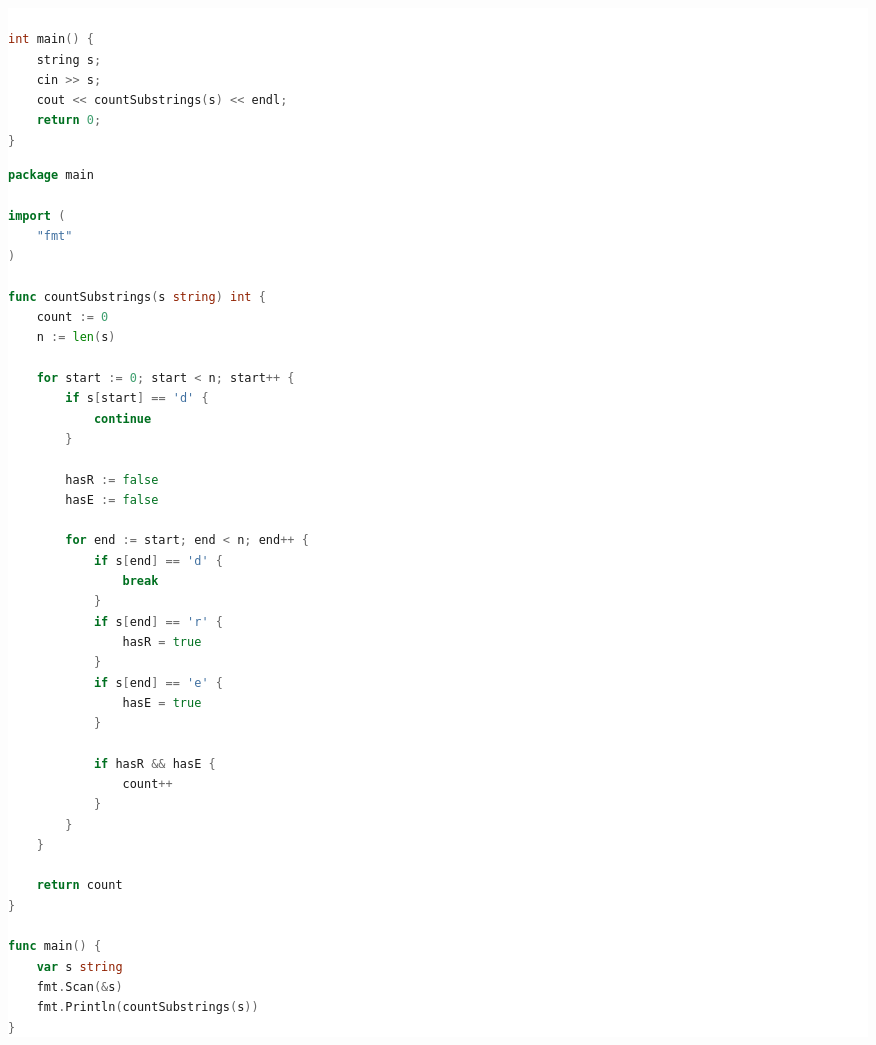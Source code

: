 ```cpp

int main() {
    string s;
    cin >> s;
    cout << countSubstrings(s) << endl;
    return 0;
}
```

```go
package main

import (
    "fmt"
)

func countSubstrings(s string) int {
    count := 0
    n := len(s)

    for start := 0; start < n; start++ {
        if s[start] == 'd' {
            continue
        }

        hasR := false
        hasE := false

        for end := start; end < n; end++ {
            if s[end] == 'd' {
                break
            }
            if s[end] == 'r' {
                hasR = true
            }
            if s[end] == 'e' {
                hasE = true
            }

            if hasR && hasE {
                count++
            }
        }
    }

    return count
}

func main() {
    var s string
    fmt.Scan(&s)
    fmt.Println(countSubstrings(s))
}

```
